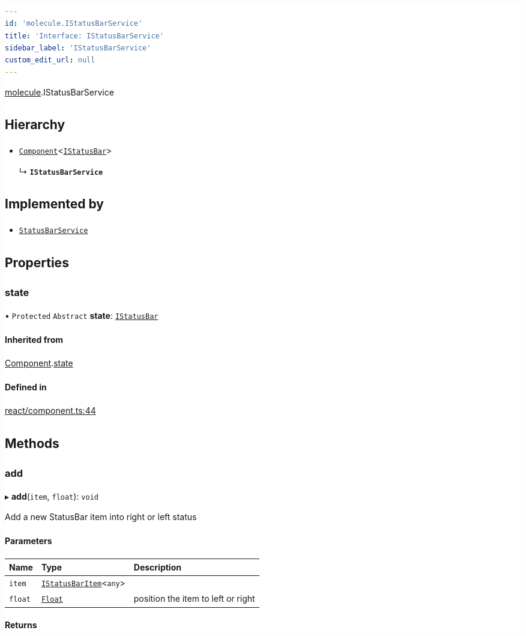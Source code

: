 ```yaml
---
id: 'molecule.IStatusBarService'
title: 'Interface: IStatusBarService'
sidebar_label: 'IStatusBarService'
custom_edit_url: null
---
```


[molecule](../namespaces/molecule).IStatusBarService

## Hierarchy

-   [`Component`](../classes/molecule.react.Component)<[`IStatusBar`](molecule.model.IStatusBar)\>

    ↳ **`IStatusBarService`**

## Implemented by

-   [`StatusBarService`](../classes/molecule.StatusBarService)

## Properties

### state

• `Protected` `Abstract` **state**: [`IStatusBar`](molecule.model.IStatusBar)

#### Inherited from

[Component](../classes/molecule.react.Component).[state](../classes/molecule.react.Component#state)

#### Defined in

[react/component.ts:44](https://github.com/DTStack/molecule/blob/927b7d39/src/react/component.ts#L44)

## Methods

### add

▸ **add**(`item`, `float`): `void`

Add a new StatusBar item into right or left status

#### Parameters

| Name    | Type                                                      | Description                        |
| :------ | :-------------------------------------------------------- | :--------------------------------- |
| `item`  | [`IStatusBarItem`](molecule.model.IStatusBarItem)<`any`\> |                                    |
| `float` | [`Float`](../enums/molecule.model.Float)                  | position the item to left or right |

#### Returns
